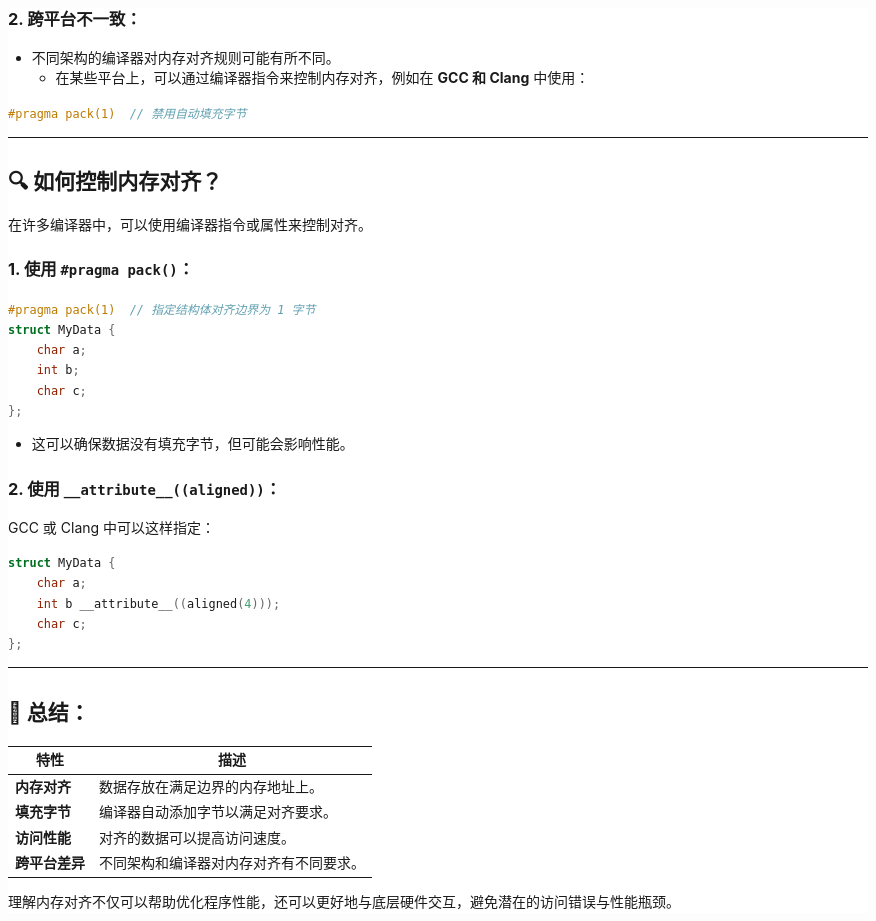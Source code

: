 ### 2. **跨平台不一致：**
- 不同架构的编译器对内存对齐规则可能有所不同。
  - 在某些平台上，可以通过编译器指令来控制内存对齐，例如在 **GCC 和 Clang** 中使用：

```c
#pragma pack(1)  // 禁用自动填充字节
```
---

## 🔍 **如何控制内存对齐？**

在许多编译器中，可以使用编译器指令或属性来控制对齐。

### **1. 使用 `#pragma pack()`：**

```c
#pragma pack(1)  // 指定结构体对齐边界为 1 字节
struct MyData {
    char a;
    int b;
    char c;
};
```
- 这可以确保数据没有填充字节，但可能会影响性能。

### **2. 使用 `__attribute__((aligned))`：**

GCC 或 Clang 中可以这样指定：

```c
struct MyData {
    char a;
    int b __attribute__((aligned(4)));
    char c;
};
```

---

## 📝 **总结：**

| 特性       | 描述                          |
|------------|------------------------------|
| **内存对齐**  | 数据存放在满足边界的内存地址上。 |
| **填充字节**  | 编译器自动添加字节以满足对齐要求。  |
| **访问性能**  | 对齐的数据可以提高访问速度。        |
| **跨平台差异** | 不同架构和编译器对内存对齐有不同要求。 |

理解内存对齐不仅可以帮助优化程序性能，还可以更好地与底层硬件交互，避免潜在的访问错误与性能瓶颈。

